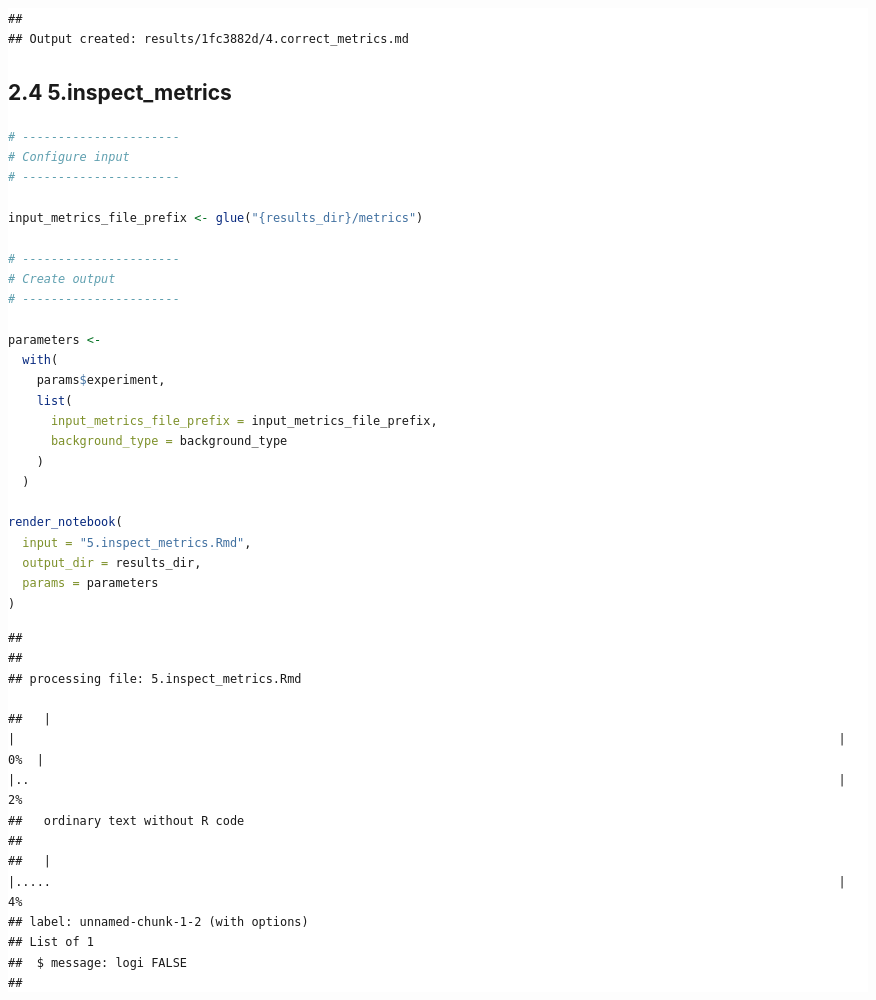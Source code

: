     ## 
    ## Output created: results/1fc3882d/4.correct_metrics.md

## 2.4 5.inspect_metrics

``` r
# ----------------------
# Configure input
# ----------------------

input_metrics_file_prefix <- glue("{results_dir}/metrics")

# ----------------------
# Create output
# ----------------------

parameters <-
  with(
    params$experiment,
    list(
      input_metrics_file_prefix = input_metrics_file_prefix,
      background_type = background_type
    )
  )

render_notebook(
  input = "5.inspect_metrics.Rmd",
  output_dir = results_dir,
  params = parameters
)
```

    ## 
    ## 
    ## processing file: 5.inspect_metrics.Rmd

    ##   |                                                                                                                           |                                                                                                                   |   0%  |                                                                                                                           |..                                                                                                                 |   2%
    ##   ordinary text without R code
    ## 
    ##   |                                                                                                                           |.....                                                                                                              |   4%
    ## label: unnamed-chunk-1-2 (with options) 
    ## List of 1
    ##  $ message: logi FALSE
    ## 